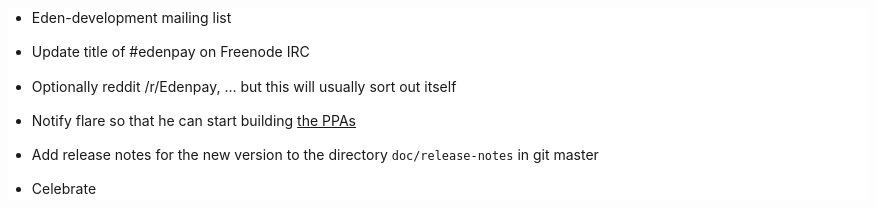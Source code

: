   - Eden-development mailing list

  - Update title of #edenpay on Freenode IRC

  - Optionally reddit /r/Edenpay, ... but this will usually sort out itself

- Notify flare so that he can start building [the PPAs](https://launchpad.net/~eden.org/+archive/ubuntu/eden)

- Add release notes for the new version to the directory `doc/release-notes` in git master

- Celebrate
